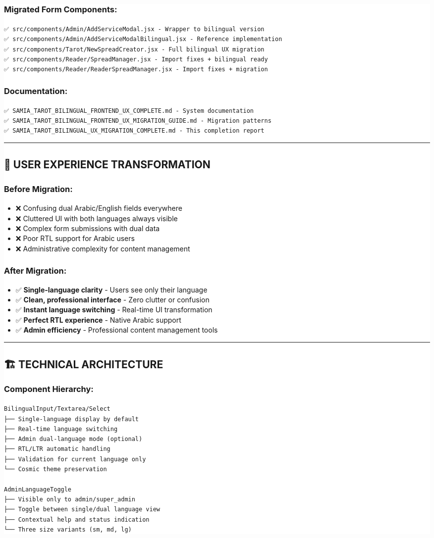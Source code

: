 ### **Migrated Form Components:**
```
✅ src/components/Admin/AddServiceModal.jsx - Wrapper to bilingual version
✅ src/components/Admin/AddServiceModalBilingual.jsx - Reference implementation
✅ src/components/Tarot/NewSpreadCreator.jsx - Full bilingual UX migration
✅ src/components/Reader/SpreadManager.jsx - Import fixes + bilingual ready
✅ src/components/Reader/ReaderSpreadManager.jsx - Import fixes + migration
```

### **Documentation:**
```
✅ SAMIA_TAROT_BILINGUAL_FRONTEND_UX_COMPLETE.md - System documentation
✅ SAMIA_TAROT_BILINGUAL_FRONTEND_UX_MIGRATION_GUIDE.md - Migration patterns
✅ SAMIA_TAROT_BILINGUAL_UX_MIGRATION_COMPLETE.md - This completion report
```

---

## 🎯 **USER EXPERIENCE TRANSFORMATION**

### **Before Migration:**
- ❌ Confusing dual Arabic/English fields everywhere
- ❌ Cluttered UI with both languages always visible
- ❌ Complex form submissions with dual data
- ❌ Poor RTL support for Arabic users
- ❌ Administrative complexity for content management

### **After Migration:**
- ✅ **Single-language clarity** - Users see only their language
- ✅ **Clean, professional interface** - Zero clutter or confusion
- ✅ **Instant language switching** - Real-time UI transformation
- ✅ **Perfect RTL experience** - Native Arabic support
- ✅ **Admin efficiency** - Professional content management tools

---

## 🏗 **TECHNICAL ARCHITECTURE**

### **Component Hierarchy:**
```
BilingualInput/Textarea/Select
├── Single-language display by default
├── Real-time language switching
├── Admin dual-language mode (optional)
├── RTL/LTR automatic handling
├── Validation for current language only
└── Cosmic theme preservation

AdminLanguageToggle
├── Visible only to admin/super_admin
├── Toggle between single/dual language view
├── Contextual help and status indication
└── Three size variants (sm, md, lg)
```
